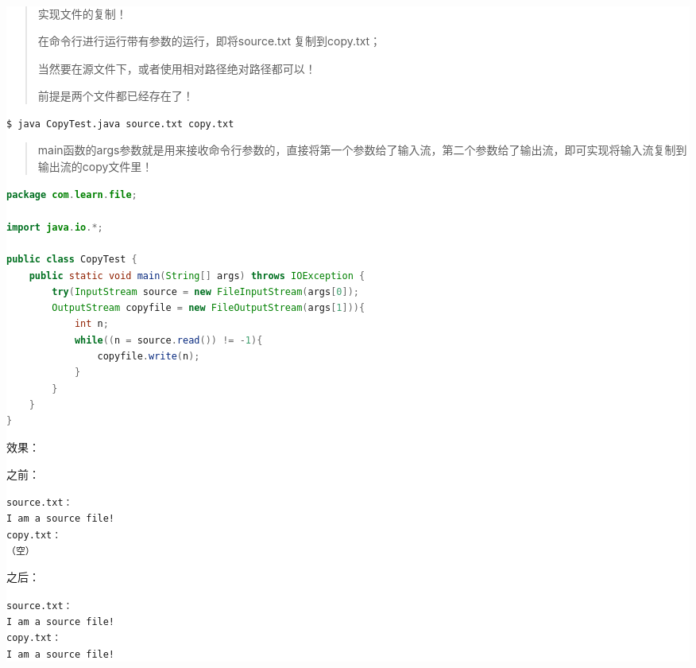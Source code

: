 

> 实现文件的复制！
>
> 在命令行进行运行带有参数的运行，即将source.txt 复制到copy.txt；
>
> 当然要在源文件下，或者使用相对路径绝对路径都可以！
>
> 前提是两个文件都已经存在了！



```bash
$ java CopyTest.java source.txt copy.txt
```



> main函数的args参数就是用来接收命令行参数的，直接将第一个参数给了输入流，第二个参数给了输出流，即可实现将输入流复制到输出流的copy文件里！

```java
package com.learn.file;

import java.io.*;

public class CopyTest {
    public static void main(String[] args) throws IOException {
        try(InputStream source = new FileInputStream(args[0]);
        OutputStream copyfile = new FileOutputStream(args[1])){
            int n;
            while((n = source.read()) != -1){
                copyfile.write(n);
            }
        }
    }
}
```

效果：

之前：

```
source.txt：
I am a source file!
copy.txt：
（空）
```

之后：



```
source.txt：
I am a source file!
copy.txt：
I am a source file!
```
